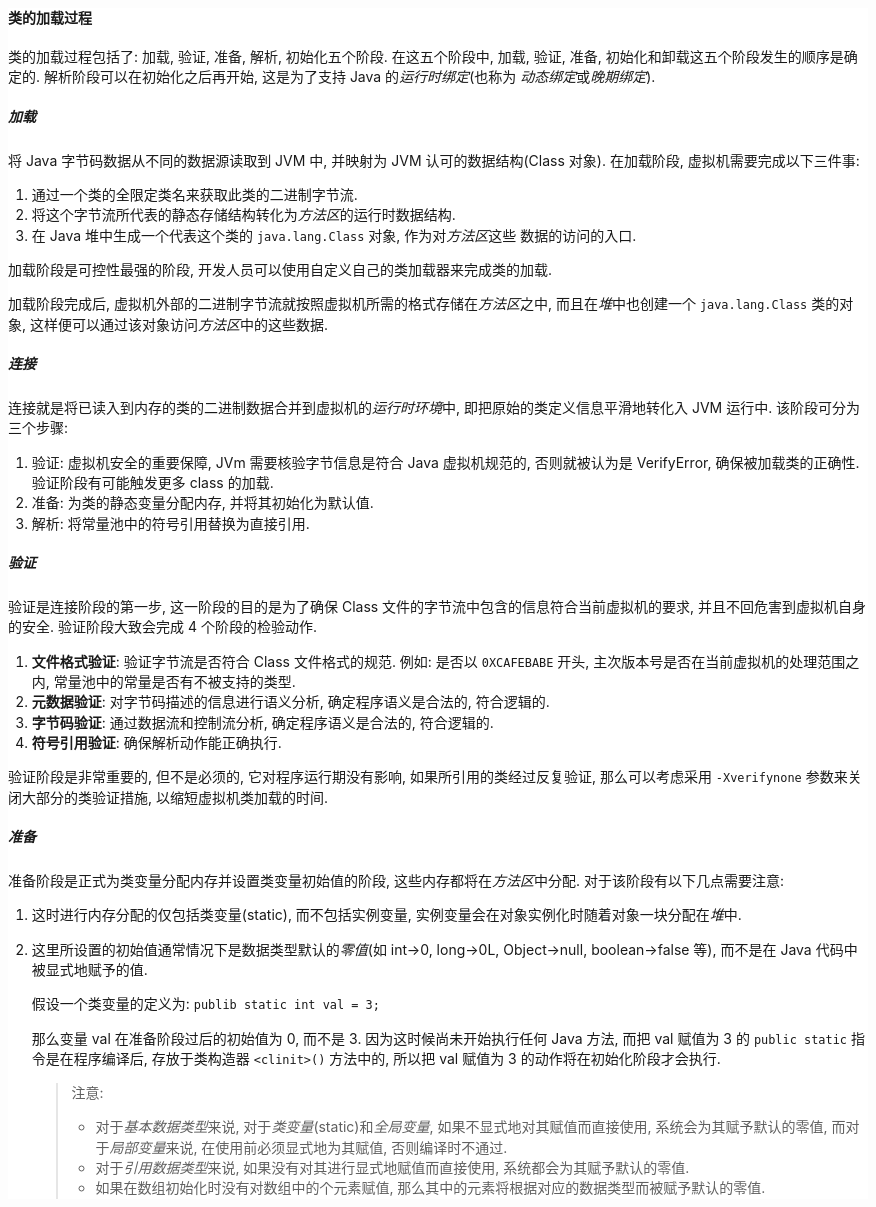 #### 类的加载过程

类的加载过程包括了: 加载, 验证, 准备, 解析, 初始化五个阶段. 在这五个阶段中, 加载, 验证, 准备, 初始化和卸载这五个阶段发生的顺序是确定的. 解析阶段可以在初始化之后再开始, 这是为了支持 Java 的*运行时绑定*(也称为 *动态绑定*或*晚期绑定*).

##### 加载

将 Java 字节码数据从不同的数据源读取到 JVM 中, 并映射为 JVM 认可的数据结构(Class 对象). 在加载阶段, 虚拟机需要完成以下三件事:

1. 通过一个类的全限定类名来获取此类的二进制字节流.
2. 将这个字节流所代表的静态存储结构转化为*方法区*的运行时数据结构.
3. 在 Java 堆中生成一个代表这个类的 `java.lang.Class` 对象, 作为对*方法区*这些 数据的访问的入口.

加载阶段是可控性最强的阶段, 开发人员可以使用自定义自己的类加载器来完成类的加载.

加载阶段完成后, 虚拟机外部的二进制字节流就按照虚拟机所需的格式存储在*方法区*之中, 而且在*堆*中也创建一个 `java.lang.Class` 类的对象, 这样便可以通过该对象访问*方法区*中的这些数据.

##### 连接

连接就是将已读入到内存的类的二进制数据合并到虚拟机的*运行时环境*中, 即把原始的类定义信息平滑地转化入 JVM 运行中. 该阶段可分为三个步骤: 

1. 验证: 虚拟机安全的重要保障, JVm 需要核验字节信息是符合 Java 虚拟机规范的, 否则就被认为是 VerifyError, 确保被加载类的正确性. 验证阶段有可能触发更多 class 的加载.
2. 准备: 为类的静态变量分配内存, 并将其初始化为默认值.
3. 解析: 将常量池中的符号引用替换为直接引用.

##### 验证

验证是连接阶段的第一步, 这一阶段的目的是为了确保 Class 文件的字节流中包含的信息符合当前虚拟机的要求, 并且不回危害到虚拟机自身的安全. 验证阶段大致会完成 4 个阶段的检验动作.

1. **文件格式验证**: 验证字节流是否符合 Class 文件格式的规范. 例如: 是否以 `0XCAFEBABE` 开头, 主次版本号是否在当前虚拟机的处理范围之内, 常量池中的常量是否有不被支持的类型.
2. **元数据验证**: 对字节码描述的信息进行语义分析, 确定程序语义是合法的, 符合逻辑的.
3. **字节码验证**: 通过数据流和控制流分析, 确定程序语义是合法的, 符合逻辑的.
4. **符号引用验证**: 确保解析动作能正确执行.

验证阶段是非常重要的, 但不是必须的, 它对程序运行期没有影响, 如果所引用的类经过反复验证, 那么可以考虑采用 `-Xverifynone` 参数来关闭大部分的类验证措施, 以缩短虚拟机类加载的时间.

##### 准备

准备阶段是正式为类变量分配内存并设置类变量初始值的阶段, 这些内存都将在*方法区*中分配. 对于该阶段有以下几点需要注意:

1. 这时进行内存分配的仅包括类变量(static), 而不包括实例变量, 实例变量会在对象实例化时随着对象一块分配在*堆*中.

2. 这里所设置的初始值通常情况下是数据类型默认的*零值*(如 int->0, long->0L, Object->null, boolean->false 等), 而不是在 Java 代码中被显式地赋予的值.

   假设一个类变量的定义为: `publib static int val = 3;`

   那么变量 val 在准备阶段过后的初始值为 0, 而不是 3. 因为这时候尚未开始执行任何 Java 方法, 而把 val 赋值为 3 的 `public static` 指令是在程序编译后, 存放于类构造器 `<clinit>()` 方法中的, 所以把 val 赋值为 3 的动作将在初始化阶段才会执行.

   > 注意: 
   >
   > - 对于*基本数据类型*来说, 对于*类变量*(static)和*全局变量*, 如果不显式地对其赋值而直接使用, 系统会为其赋予默认的零值, 而对于*局部变量*来说, 在使用前必须显式地为其赋值, 否则编译时不通过.
   > - 对于*引用数据类型*来说, 如果没有对其进行显式地赋值而直接使用, 系统都会为其赋予默认的零值.
   > - 如果在数组初始化时没有对数组中的个元素赋值, 那么其中的元素将根据对应的数据类型而被赋予默认的零值.
